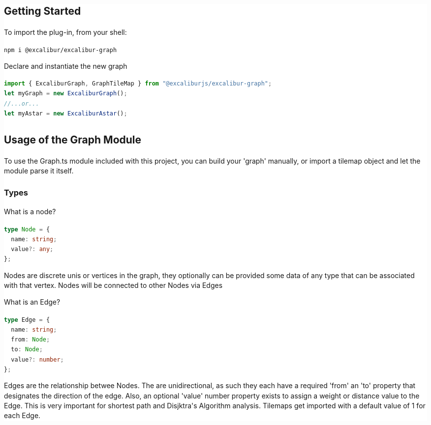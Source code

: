 

## Getting Started

To import the plug-in, from your shell:

```sh
npm i @excalibur/excalibur-graph
```

Declare and instantiate the new graph

```ts
import { ExcaliburGraph, GraphTileMap } from "@excaliburjs/excalibur-graph";
let myGraph = new ExcaliburGraph();
//...or...
let myAstar = new ExcaliburAstar();
```



## Usage of the Graph Module

To use the Graph.ts module included with this project, you can build your 'graph' manually, or import a tilemap object and let the
module parse it itself.

### Types

What is a node?

```ts
type Node = {
  name: string;
  value?: any;
};
```

Nodes are discrete unis or vertices in the graph, they optionally can be provided some data of any type that can be associated with
that vertex. Nodes will be connected to other Nodes via Edges

What is an Edge?

```ts
type Edge = {
  name: string;
  from: Node;
  to: Node;
  value?: number;
};
```

Edges are the relationship betwee Nodes. The are unidirectional, as such they each have a required 'from' an 'to' property that
designates the direction of the edge. Also, an optional 'value' number property exists to assign a weight or distance value to the
Edge. This is very important for shortest path and Disjktra's Algorithm analysis. Tilemaps get imported with a default value of 1 for
each Edge.
